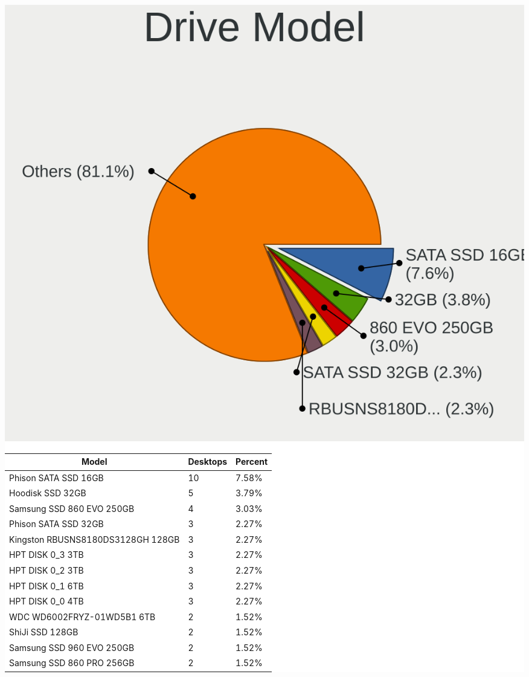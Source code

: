 ![Drive Model](./images/pie_chart_bsd/drive_model.svg)


| Model                                | Desktops | Percent |
|--------------------------------------|----------|---------|
| Phison SATA SSD 16GB                 | 10       | 7.58%   |
| Hoodisk SSD 32GB                     | 5        | 3.79%   |
| Samsung SSD 860 EVO 250GB            | 4        | 3.03%   |
| Phison SATA SSD 32GB                 | 3        | 2.27%   |
| Kingston RBUSNS8180DS3128GH 128GB    | 3        | 2.27%   |
| HPT DISK 0_3 3TB                     | 3        | 2.27%   |
| HPT DISK 0_2 3TB                     | 3        | 2.27%   |
| HPT DISK 0_1 6TB                     | 3        | 2.27%   |
| HPT DISK 0_0 4TB                     | 3        | 2.27%   |
| WDC WD6002FRYZ-01WD5B1 6TB           | 2        | 1.52%   |
| ShiJi SSD 128GB                      | 2        | 1.52%   |
| Samsung SSD 960 EVO 250GB            | 2        | 1.52%   |
| Samsung SSD 860 PRO 256GB            | 2        | 1.52%   |